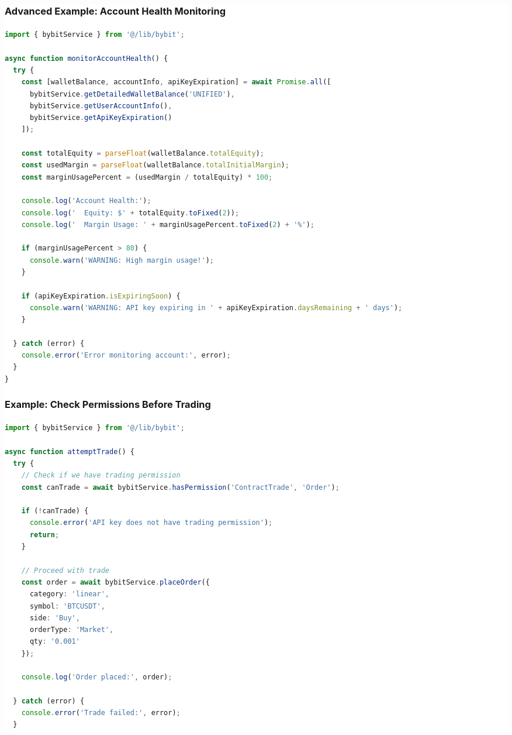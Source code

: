 ### Advanced Example: Account Health Monitoring

```typescript
import { bybitService } from '@/lib/bybit';

async function monitorAccountHealth() {
  try {
    const [walletBalance, accountInfo, apiKeyExpiration] = await Promise.all([
      bybitService.getDetailedWalletBalance('UNIFIED'),
      bybitService.getUserAccountInfo(),
      bybitService.getApiKeyExpiration()
    ]);

    const totalEquity = parseFloat(walletBalance.totalEquity);
    const usedMargin = parseFloat(walletBalance.totalInitialMargin);
    const marginUsagePercent = (usedMargin / totalEquity) * 100;

    console.log('Account Health:');
    console.log('  Equity: $' + totalEquity.toFixed(2));
    console.log('  Margin Usage: ' + marginUsagePercent.toFixed(2) + '%');

    if (marginUsagePercent > 80) {
      console.warn('WARNING: High margin usage!');
    }

    if (apiKeyExpiration.isExpiringSoon) {
      console.warn('WARNING: API key expiring in ' + apiKeyExpiration.daysRemaining + ' days');
    }

  } catch (error) {
    console.error('Error monitoring account:', error);
  }
}
```

### Example: Check Permissions Before Trading

```typescript
import { bybitService } from '@/lib/bybit';

async function attemptTrade() {
  try {
    // Check if we have trading permission
    const canTrade = await bybitService.hasPermission('ContractTrade', 'Order');

    if (!canTrade) {
      console.error('API key does not have trading permission');
      return;
    }

    // Proceed with trade
    const order = await bybitService.placeOrder({
      category: 'linear',
      symbol: 'BTCUSDT',
      side: 'Buy',
      orderType: 'Market',
      qty: '0.001'
    });

    console.log('Order placed:', order);

  } catch (error) {
    console.error('Trade failed:', error);
  }
```